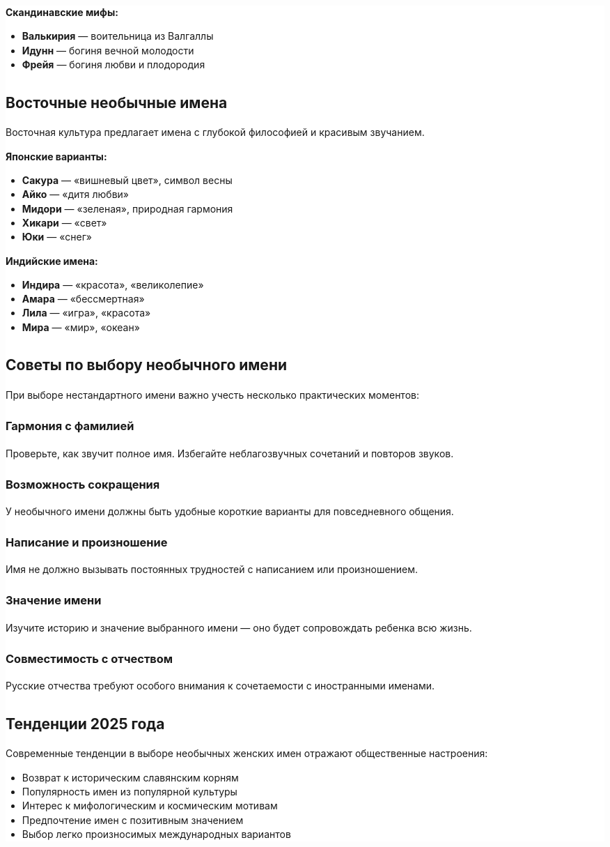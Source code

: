 **Скандинавские мифы:**

- **Валькирия** — воительница из Валгаллы
- **Идунн** — богиня вечной молодости
- **Фрейя** — богиня любви и плодородия

## Восточные необычные имена

Восточная культура предлагает имена с глубокой философией и красивым звучанием.

**Японские варианты:**

- **Сакура** — «вишневый цвет», символ весны
- **Айко** — «дитя любви»
- **Мидори** — «зеленая», природная гармония
- **Хикари** — «свет»
- **Юки** — «снег»

**Индийские имена:**

- **Индира** — «красота», «великолепие»
- **Амара** — «бессмертная»
- **Лила** — «игра», «красота»
- **Мира** — «мир», «океан»

## Советы по выбору необычного имени

При выборе нестандартного имени важно учесть несколько практических моментов:

### Гармония с фамилией

Проверьте, как звучит полное имя. Избегайте неблагозвучных сочетаний и повторов звуков.

### Возможность сокращения

У необычного имени должны быть удобные короткие варианты для повседневного общения.

### Написание и произношение

Имя не должно вызывать постоянных трудностей с написанием или произношением.

### Значение имени

Изучите историю и значение выбранного имени — оно будет сопровождать ребенка всю жизнь.

### Совместимость с отчеством

Русские отчества требуют особого внимания к сочетаемости с иностранными именами.

## Тенденции 2025 года

Современные тенденции в выборе необычных женских имен отражают общественные настроения:

- Возврат к историческим славянским корням
- Популярность имен из популярной культуры
- Интерес к мифологическим и космическим мотивам
- Предпочтение имен с позитивным значением
- Выбор легко произносимых международных вариантов
